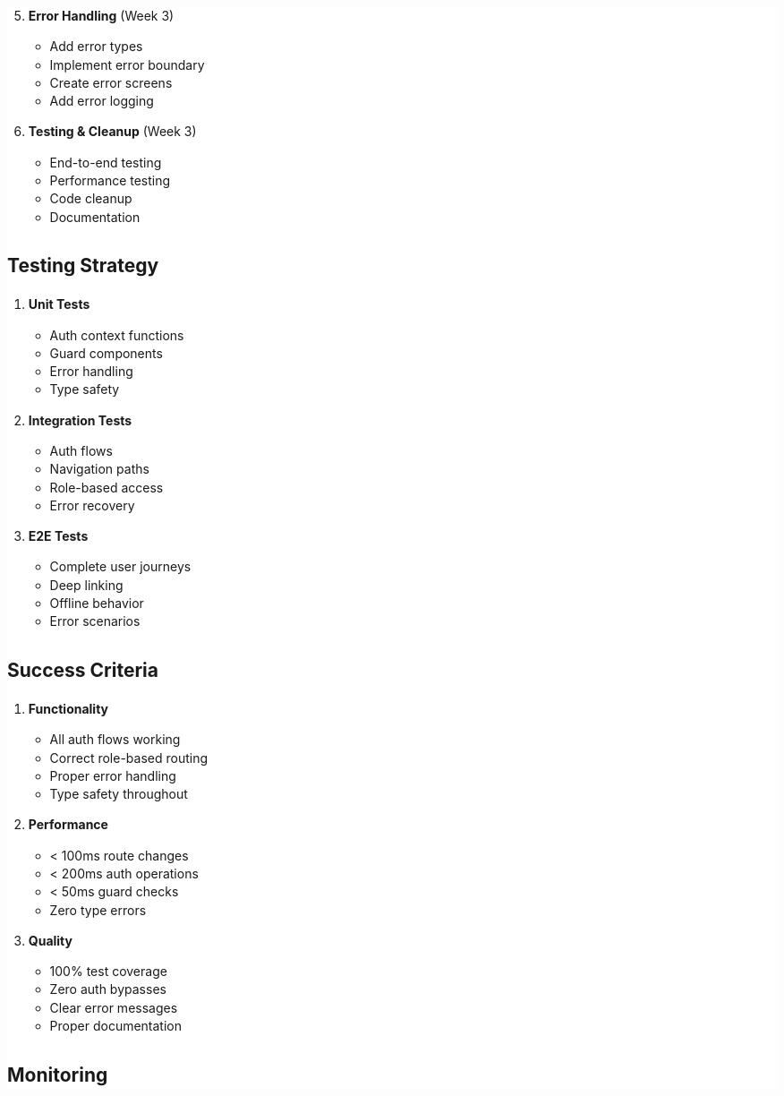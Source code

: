 5. **Error Handling** (Week 3)
   - Add error types
   - Implement error boundary
   - Create error screens
   - Add error logging

6. **Testing & Cleanup** (Week 3)
   - End-to-end testing
   - Performance testing
   - Code cleanup
   - Documentation

## Testing Strategy

1. **Unit Tests**
   - Auth context functions
   - Guard components
   - Error handling
   - Type safety

2. **Integration Tests**
   - Auth flows
   - Navigation paths
   - Role-based access
   - Error recovery

3. **E2E Tests**
   - Complete user journeys
   - Deep linking
   - Offline behavior
   - Error scenarios

## Success Criteria

1. **Functionality**
   - All auth flows working
   - Correct role-based routing
   - Proper error handling
   - Type safety throughout

2. **Performance**
   - < 100ms route changes
   - < 200ms auth operations
   - < 50ms guard checks
   - Zero type errors

3. **Quality**
   - 100% test coverage
   - Zero auth bypasses
   - Clear error messages
   - Proper documentation

## Monitoring
